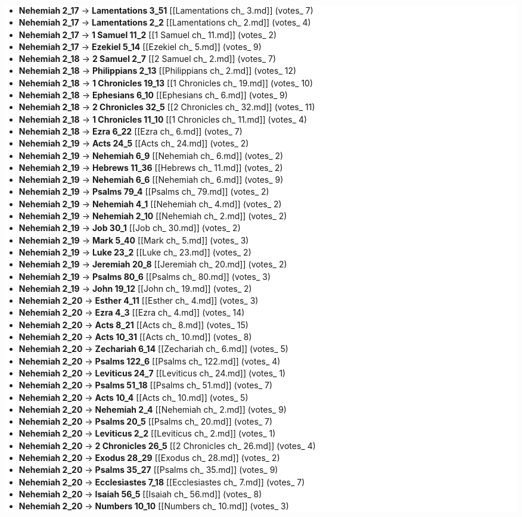- **Nehemiah 2_17** → **Lamentations 3_51** [[Lamentations ch_ 3.md]] (votes_ 7)
- **Nehemiah 2_17** → **Lamentations 2_2** [[Lamentations ch_ 2.md]] (votes_ 4)
- **Nehemiah 2_17** → **1 Samuel 11_2** [[1 Samuel ch_ 11.md]] (votes_ 2)
- **Nehemiah 2_17** → **Ezekiel 5_14** [[Ezekiel ch_ 5.md]] (votes_ 9)
- **Nehemiah 2_18** → **2 Samuel 2_7** [[2 Samuel ch_ 2.md]] (votes_ 7)
- **Nehemiah 2_18** → **Philippians 2_13** [[Philippians ch_ 2.md]] (votes_ 12)
- **Nehemiah 2_18** → **1 Chronicles 19_13** [[1 Chronicles ch_ 19.md]] (votes_ 10)
- **Nehemiah 2_18** → **Ephesians 6_10** [[Ephesians ch_ 6.md]] (votes_ 9)
- **Nehemiah 2_18** → **2 Chronicles 32_5** [[2 Chronicles ch_ 32.md]] (votes_ 11)
- **Nehemiah 2_18** → **1 Chronicles 11_10** [[1 Chronicles ch_ 11.md]] (votes_ 4)
- **Nehemiah 2_18** → **Ezra 6_22** [[Ezra ch_ 6.md]] (votes_ 7)
- **Nehemiah 2_19** → **Acts 24_5** [[Acts ch_ 24.md]] (votes_ 2)
- **Nehemiah 2_19** → **Nehemiah 6_9** [[Nehemiah ch_ 6.md]] (votes_ 2)
- **Nehemiah 2_19** → **Hebrews 11_36** [[Hebrews ch_ 11.md]] (votes_ 2)
- **Nehemiah 2_19** → **Nehemiah 6_6** [[Nehemiah ch_ 6.md]] (votes_ 9)
- **Nehemiah 2_19** → **Psalms 79_4** [[Psalms ch_ 79.md]] (votes_ 2)
- **Nehemiah 2_19** → **Nehemiah 4_1** [[Nehemiah ch_ 4.md]] (votes_ 2)
- **Nehemiah 2_19** → **Nehemiah 2_10** [[Nehemiah ch_ 2.md]] (votes_ 2)
- **Nehemiah 2_19** → **Job 30_1** [[Job ch_ 30.md]] (votes_ 2)
- **Nehemiah 2_19** → **Mark 5_40** [[Mark ch_ 5.md]] (votes_ 3)
- **Nehemiah 2_19** → **Luke 23_2** [[Luke ch_ 23.md]] (votes_ 2)
- **Nehemiah 2_19** → **Jeremiah 20_8** [[Jeremiah ch_ 20.md]] (votes_ 2)
- **Nehemiah 2_19** → **Psalms 80_6** [[Psalms ch_ 80.md]] (votes_ 3)
- **Nehemiah 2_19** → **John 19_12** [[John ch_ 19.md]] (votes_ 2)
- **Nehemiah 2_20** → **Esther 4_11** [[Esther ch_ 4.md]] (votes_ 3)
- **Nehemiah 2_20** → **Ezra 4_3** [[Ezra ch_ 4.md]] (votes_ 14)
- **Nehemiah 2_20** → **Acts 8_21** [[Acts ch_ 8.md]] (votes_ 15)
- **Nehemiah 2_20** → **Acts 10_31** [[Acts ch_ 10.md]] (votes_ 8)
- **Nehemiah 2_20** → **Zechariah 6_14** [[Zechariah ch_ 6.md]] (votes_ 5)
- **Nehemiah 2_20** → **Psalms 122_6** [[Psalms ch_ 122.md]] (votes_ 4)
- **Nehemiah 2_20** → **Leviticus 24_7** [[Leviticus ch_ 24.md]] (votes_ 1)
- **Nehemiah 2_20** → **Psalms 51_18** [[Psalms ch_ 51.md]] (votes_ 7)
- **Nehemiah 2_20** → **Acts 10_4** [[Acts ch_ 10.md]] (votes_ 5)
- **Nehemiah 2_20** → **Nehemiah 2_4** [[Nehemiah ch_ 2.md]] (votes_ 9)
- **Nehemiah 2_20** → **Psalms 20_5** [[Psalms ch_ 20.md]] (votes_ 7)
- **Nehemiah 2_20** → **Leviticus 2_2** [[Leviticus ch_ 2.md]] (votes_ 1)
- **Nehemiah 2_20** → **2 Chronicles 26_5** [[2 Chronicles ch_ 26.md]] (votes_ 4)
- **Nehemiah 2_20** → **Exodus 28_29** [[Exodus ch_ 28.md]] (votes_ 2)
- **Nehemiah 2_20** → **Psalms 35_27** [[Psalms ch_ 35.md]] (votes_ 9)
- **Nehemiah 2_20** → **Ecclesiastes 7_18** [[Ecclesiastes ch_ 7.md]] (votes_ 7)
- **Nehemiah 2_20** → **Isaiah 56_5** [[Isaiah ch_ 56.md]] (votes_ 8)
- **Nehemiah 2_20** → **Numbers 10_10** [[Numbers ch_ 10.md]] (votes_ 3)
